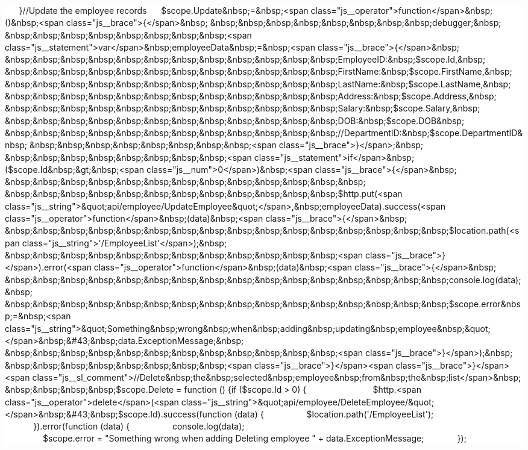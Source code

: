 &nbsp;
&nbsp;&nbsp;&nbsp;&nbsp;<span class="js__brace">}</span><span class="js__sl_comment">//Update&nbsp;the&nbsp;employee&nbsp;records</span>&nbsp;
&nbsp;&nbsp;&nbsp;&nbsp;$scope.Update&nbsp;=&nbsp;<span class="js__operator">function</span>&nbsp;()&nbsp;<span class="js__brace">{</span>&nbsp;
&nbsp;&nbsp;&nbsp;&nbsp;&nbsp;&nbsp;&nbsp;&nbsp;debugger;&nbsp;
&nbsp;&nbsp;&nbsp;&nbsp;&nbsp;&nbsp;&nbsp;&nbsp;<span class="js__statement">var</span>&nbsp;employeeData&nbsp;=&nbsp;<span class="js__brace">{</span>&nbsp;
&nbsp;&nbsp;&nbsp;&nbsp;&nbsp;&nbsp;&nbsp;&nbsp;&nbsp;&nbsp;&nbsp;&nbsp;EmployeeID:&nbsp;$scope.Id,&nbsp;
&nbsp;&nbsp;&nbsp;&nbsp;&nbsp;&nbsp;&nbsp;&nbsp;&nbsp;&nbsp;&nbsp;&nbsp;FirstName:&nbsp;$scope.FirstName,&nbsp;
&nbsp;&nbsp;&nbsp;&nbsp;&nbsp;&nbsp;&nbsp;&nbsp;&nbsp;&nbsp;&nbsp;&nbsp;LastName:&nbsp;$scope.LastName,&nbsp;
&nbsp;&nbsp;&nbsp;&nbsp;&nbsp;&nbsp;&nbsp;&nbsp;&nbsp;&nbsp;&nbsp;&nbsp;Address:&nbsp;$scope.Address,&nbsp;
&nbsp;&nbsp;&nbsp;&nbsp;&nbsp;&nbsp;&nbsp;&nbsp;&nbsp;&nbsp;&nbsp;&nbsp;Salary:&nbsp;$scope.Salary,&nbsp;
&nbsp;&nbsp;&nbsp;&nbsp;&nbsp;&nbsp;&nbsp;&nbsp;&nbsp;&nbsp;&nbsp;&nbsp;DOB:&nbsp;$scope.DOB&nbsp;
&nbsp;&nbsp;&nbsp;&nbsp;&nbsp;&nbsp;&nbsp;&nbsp;&nbsp;&nbsp;&nbsp;&nbsp;//DepartmentID:&nbsp;$scope.DepartmentID&nbsp;
&nbsp;&nbsp;&nbsp;&nbsp;&nbsp;&nbsp;&nbsp;&nbsp;<span class="js__brace">}</span>;&nbsp;
&nbsp;&nbsp;&nbsp;&nbsp;&nbsp;&nbsp;&nbsp;&nbsp;<span class="js__statement">if</span>&nbsp;($scope.Id&nbsp;&gt;&nbsp;<span class="js__num">0</span>)&nbsp;<span class="js__brace">{</span>&nbsp;
&nbsp;&nbsp;&nbsp;&nbsp;&nbsp;&nbsp;&nbsp;&nbsp;&nbsp;&nbsp;&nbsp;&nbsp;&nbsp;
&nbsp;&nbsp;&nbsp;&nbsp;&nbsp;&nbsp;&nbsp;&nbsp;&nbsp;&nbsp;&nbsp;&nbsp;$http.put(<span class="js__string">&quot;api/employee/UpdateEmployee&quot;</span>,&nbsp;employeeData).success(<span class="js__operator">function</span>&nbsp;(data)&nbsp;<span class="js__brace">{</span>&nbsp;
&nbsp;&nbsp;&nbsp;&nbsp;&nbsp;&nbsp;&nbsp;&nbsp;&nbsp;&nbsp;&nbsp;&nbsp;&nbsp;&nbsp;&nbsp;&nbsp;$location.path(<span class="js__string">'/EmployeeList'</span>);&nbsp;
&nbsp;&nbsp;&nbsp;&nbsp;&nbsp;&nbsp;&nbsp;&nbsp;&nbsp;&nbsp;&nbsp;&nbsp;<span class="js__brace">}</span>).error(<span class="js__operator">function</span>&nbsp;(data)&nbsp;<span class="js__brace">{</span>&nbsp;
&nbsp;&nbsp;&nbsp;&nbsp;&nbsp;&nbsp;&nbsp;&nbsp;&nbsp;&nbsp;&nbsp;&nbsp;&nbsp;&nbsp;&nbsp;&nbsp;console.log(data);&nbsp;
&nbsp;&nbsp;&nbsp;&nbsp;&nbsp;&nbsp;&nbsp;&nbsp;&nbsp;&nbsp;&nbsp;&nbsp;&nbsp;&nbsp;&nbsp;&nbsp;$scope.error&nbsp;=&nbsp;<span class="js__string">&quot;Something&nbsp;wrong&nbsp;when&nbsp;adding&nbsp;updating&nbsp;employee&nbsp;&quot;</span>&nbsp;&#43;&nbsp;data.ExceptionMessage;&nbsp;
&nbsp;&nbsp;&nbsp;&nbsp;&nbsp;&nbsp;&nbsp;&nbsp;&nbsp;&nbsp;&nbsp;&nbsp;<span class="js__brace">}</span>);&nbsp;
&nbsp;&nbsp;&nbsp;&nbsp;&nbsp;&nbsp;&nbsp;&nbsp;<span class="js__brace">}</span><span class="js__brace">}</span><span class="js__sl_comment">//Delete&nbsp;the&nbsp;selected&nbsp;employee&nbsp;from&nbsp;the&nbsp;list</span>&nbsp;
&nbsp;&nbsp;&nbsp;&nbsp;$scope.Delete&nbsp;=&nbsp;<span class="js__operator">function</span>&nbsp;()&nbsp;<span class="js__brace">{</span><span class="js__statement">if</span>&nbsp;($scope.Id&nbsp;&gt;&nbsp;<span class="js__num">0</span>)&nbsp;<span class="js__brace">{</span>&nbsp;
&nbsp;&nbsp;&nbsp;&nbsp;&nbsp;&nbsp;&nbsp;&nbsp;&nbsp;&nbsp;&nbsp;&nbsp;&nbsp;
&nbsp;&nbsp;&nbsp;&nbsp;&nbsp;&nbsp;&nbsp;&nbsp;&nbsp;&nbsp;&nbsp;&nbsp;$http.<span class="js__operator">delete</span>(<span class="js__string">&quot;api/employee/DeleteEmployee/&quot;</span>&nbsp;&#43;&nbsp;$scope.Id).success(<span class="js__operator">function</span>&nbsp;(data)&nbsp;<span class="js__brace">{</span>&nbsp;
&nbsp;&nbsp;&nbsp;&nbsp;&nbsp;&nbsp;&nbsp;&nbsp;&nbsp;&nbsp;&nbsp;&nbsp;&nbsp;&nbsp;&nbsp;&nbsp;$location.path(<span class="js__string">'/EmployeeList'</span>);&nbsp;
&nbsp;&nbsp;&nbsp;&nbsp;&nbsp;&nbsp;&nbsp;&nbsp;&nbsp;&nbsp;&nbsp;&nbsp;<span class="js__brace">}</span>).error(<span class="js__operator">function</span>&nbsp;(data)&nbsp;<span class="js__brace">{</span>&nbsp;
&nbsp;&nbsp;&nbsp;&nbsp;&nbsp;&nbsp;&nbsp;&nbsp;&nbsp;&nbsp;&nbsp;&nbsp;&nbsp;&nbsp;&nbsp;&nbsp;console.log(data);&nbsp;
&nbsp;&nbsp;&nbsp;&nbsp;&nbsp;&nbsp;&nbsp;&nbsp;&nbsp;&nbsp;&nbsp;&nbsp;&nbsp;&nbsp;&nbsp;&nbsp;$scope.error&nbsp;=&nbsp;<span class="js__string">&quot;Something&nbsp;wrong&nbsp;when&nbsp;adding&nbsp;Deleting&nbsp;employee&nbsp;&quot;</span>&nbsp;&#43;&nbsp;data.ExceptionMessage;&nbsp;
&nbsp;&nbsp;&nbsp;&nbsp;&nbsp;&nbsp;&nbsp;&nbsp;&nbsp;&nbsp;&nbsp;&nbsp;<span class="js__brace">}</span>);&nbsp;
